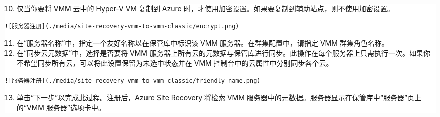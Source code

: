 10.  仅当你要将 VMM 云中的 Hyper-V VM 复制到 Azure 时，才使用加密设置。如果要复制到辅助站点，则不使用加密设置。

	![服务器注册](./media/site-recovery-vmm-to-vmm-classic/encrypt.png)

11.  在“服务器名称”中，指定一个友好名称以在保管库中标识该 VMM 服务器。在群集配置中，请指定 VMM 群集角色名称。
12.  在“同步云元数据”中，选择是否要将 VMM 服务器上所有云的元数据与保管库进行同步。此操作在每个服务器上只需执行一次。如果你不希望同步所有云，可以将此设置保留为未选中状态并在 VMM 控制台中的云属性中分别同步各个云。

	![服务器注册](./media/site-recovery-vmm-to-vmm-classic/friendly-name.png)

13.  单击“下一步”以完成此过程。注册后，Azure Site Recovery 将检索 VMM 服务器中的元数据。服务器显示在保管库中“服务器”页上的“VMM 服务器”选项卡中。
